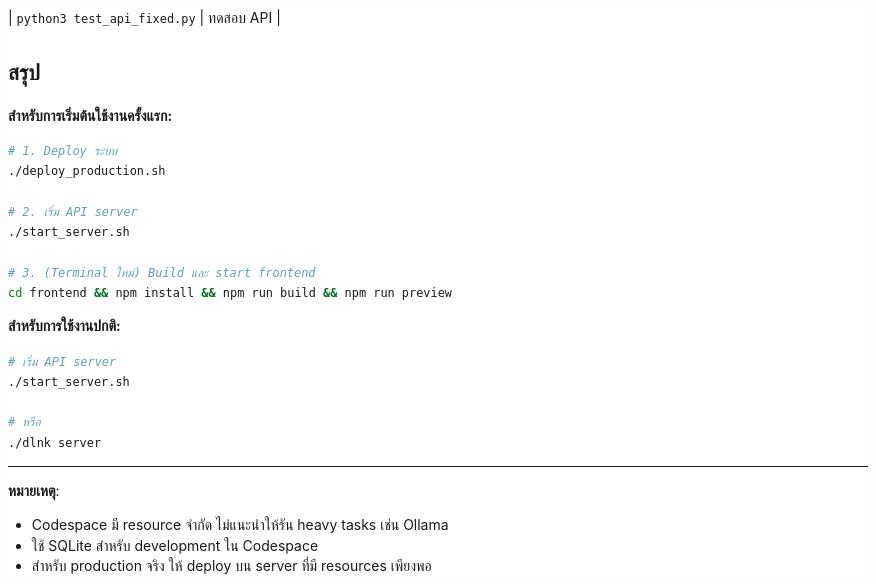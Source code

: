| `python3 test_api_fixed.py` | ทดสอบ API |

## สรุป

**สำหรับการเริ่มต้นใช้งานครั้งแรก:**

```bash
# 1. Deploy ระบบ
./deploy_production.sh

# 2. เริ่ม API server
./start_server.sh

# 3. (Terminal ใหม่) Build และ start frontend
cd frontend && npm install && npm run build && npm run preview
```

**สำหรับการใช้งานปกติ:**

```bash
# เริ่ม API server
./start_server.sh

# หรือ
./dlnk server
```

---

**หมายเหตุ**: 
- Codespace มี resource จำกัด ไม่แนะนำให้รัน heavy tasks เช่น Ollama
- ใช้ SQLite สำหรับ development ใน Codespace
- สำหรับ production จริง ให้ deploy บน server ที่มี resources เพียงพอ


